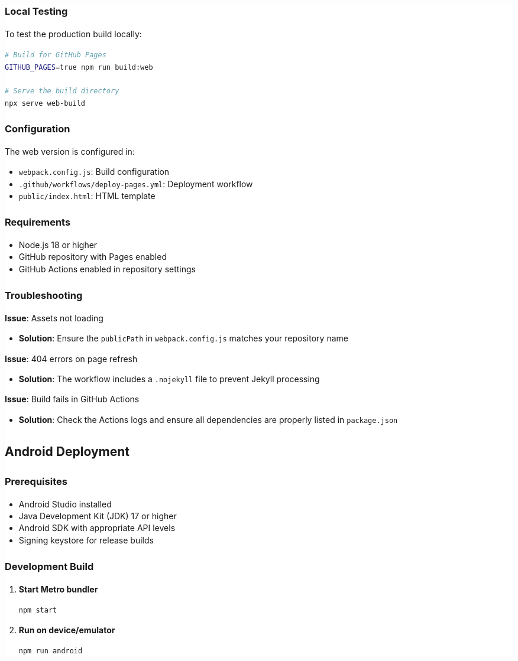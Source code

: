 ### Local Testing

To test the production build locally:

```bash
# Build for GitHub Pages
GITHUB_PAGES=true npm run build:web

# Serve the build directory
npx serve web-build
```

### Configuration

The web version is configured in:
- `webpack.config.js`: Build configuration
- `.github/workflows/deploy-pages.yml`: Deployment workflow
- `public/index.html`: HTML template

### Requirements

- Node.js 18 or higher
- GitHub repository with Pages enabled
- GitHub Actions enabled in repository settings

### Troubleshooting

**Issue**: Assets not loading
- **Solution**: Ensure the `publicPath` in `webpack.config.js` matches your repository name

**Issue**: 404 errors on page refresh
- **Solution**: The workflow includes a `.nojekyll` file to prevent Jekyll processing

**Issue**: Build fails in GitHub Actions
- **Solution**: Check the Actions logs and ensure all dependencies are properly listed in `package.json`

## Android Deployment

### Prerequisites
- Android Studio installed
- Java Development Kit (JDK) 17 or higher
- Android SDK with appropriate API levels
- Signing keystore for release builds

### Development Build

1. **Start Metro bundler**
   ```bash
   npm start
   ```

2. **Run on device/emulator**
   ```bash
   npm run android
   ```
